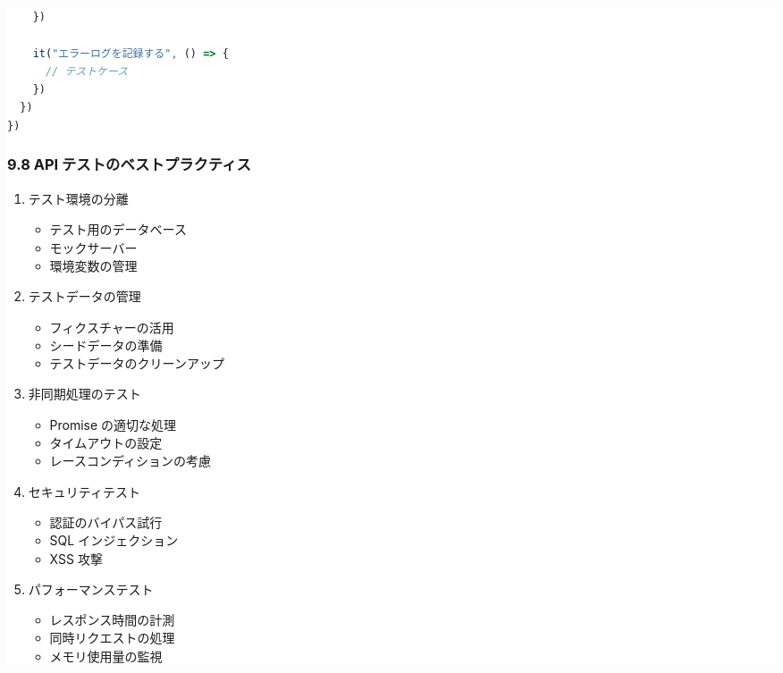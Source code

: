 ```typescript
    })

    it("エラーログを記録する", () => {
      // テストケース
    })
  })
})
```

### 9.8 API テストのベストプラクティス

1. テスト環境の分離

   - テスト用のデータベース
   - モックサーバー
   - 環境変数の管理

2. テストデータの管理

   - フィクスチャーの活用
   - シードデータの準備
   - テストデータのクリーンアップ

3. 非同期処理のテスト

   - Promise の適切な処理
   - タイムアウトの設定
   - レースコンディションの考慮

4. セキュリティテスト

   - 認証のバイパス試行
   - SQL インジェクション
   - XSS 攻撃

5. パフォーマンステスト
   - レスポンス時間の計測
   - 同時リクエストの処理
   - メモリ使用量の監視
